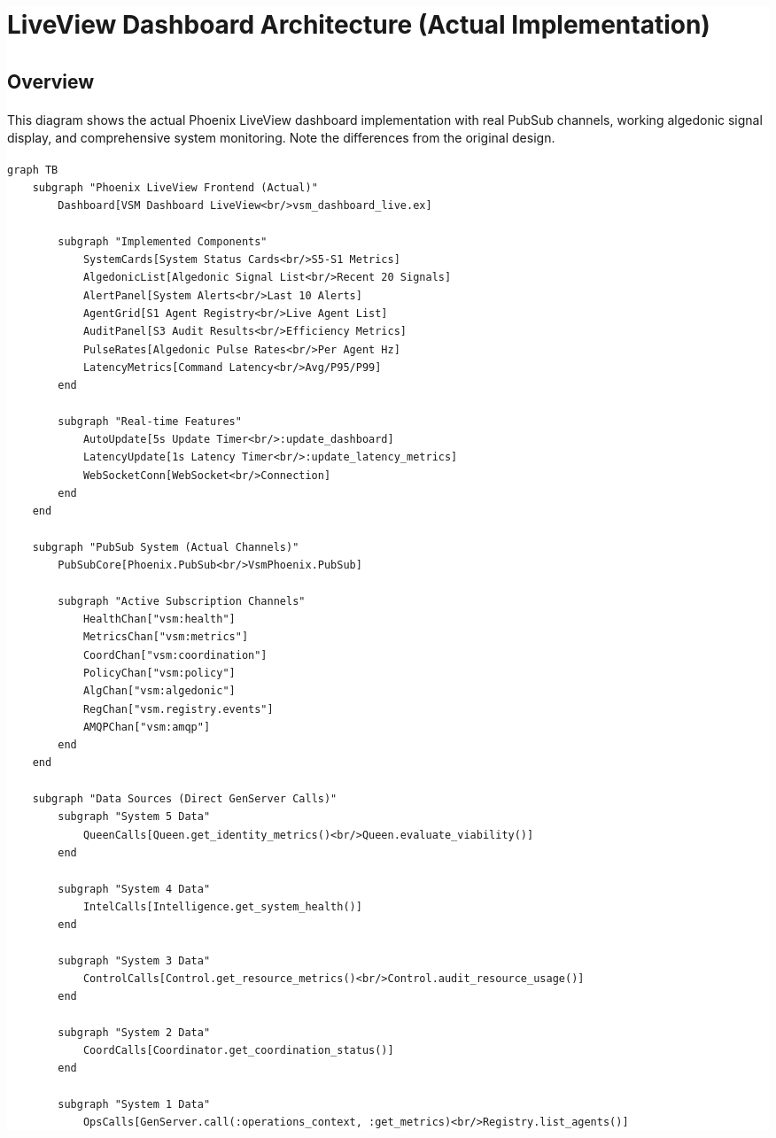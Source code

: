 # LiveView Dashboard Architecture (Actual Implementation)

## Overview
This diagram shows the actual Phoenix LiveView dashboard implementation with real PubSub channels, working algedonic signal display, and comprehensive system monitoring. Note the differences from the original design.

```mermaid
graph TB
    subgraph "Phoenix LiveView Frontend (Actual)"
        Dashboard[VSM Dashboard LiveView<br/>vsm_dashboard_live.ex]
        
        subgraph "Implemented Components"
            SystemCards[System Status Cards<br/>S5-S1 Metrics]
            AlgedonicList[Algedonic Signal List<br/>Recent 20 Signals]
            AlertPanel[System Alerts<br/>Last 10 Alerts]
            AgentGrid[S1 Agent Registry<br/>Live Agent List]
            AuditPanel[S3 Audit Results<br/>Efficiency Metrics]
            PulseRates[Algedonic Pulse Rates<br/>Per Agent Hz]
            LatencyMetrics[Command Latency<br/>Avg/P95/P99]
        end

        subgraph "Real-time Features"
            AutoUpdate[5s Update Timer<br/>:update_dashboard]
            LatencyUpdate[1s Latency Timer<br/>:update_latency_metrics]
            WebSocketConn[WebSocket<br/>Connection]
        end
    end

    subgraph "PubSub System (Actual Channels)"
        PubSubCore[Phoenix.PubSub<br/>VsmPhoenix.PubSub]
        
        subgraph "Active Subscription Channels"
            HealthChan["vsm:health"]
            MetricsChan["vsm:metrics"]
            CoordChan["vsm:coordination"]
            PolicyChan["vsm:policy"]
            AlgChan["vsm:algedonic"]
            RegChan["vsm.registry.events"]
            AMQPChan["vsm:amqp"]
        end
    end

    subgraph "Data Sources (Direct GenServer Calls)"
        subgraph "System 5 Data"
            QueenCalls[Queen.get_identity_metrics()<br/>Queen.evaluate_viability()]
        end

        subgraph "System 4 Data"
            IntelCalls[Intelligence.get_system_health()]
        end

        subgraph "System 3 Data"
            ControlCalls[Control.get_resource_metrics()<br/>Control.audit_resource_usage()]
        end

        subgraph "System 2 Data"
            CoordCalls[Coordinator.get_coordination_status()]
        end

        subgraph "System 1 Data"
            OpsCalls[GenServer.call(:operations_context, :get_metrics)<br/>Registry.list_agents()]
```